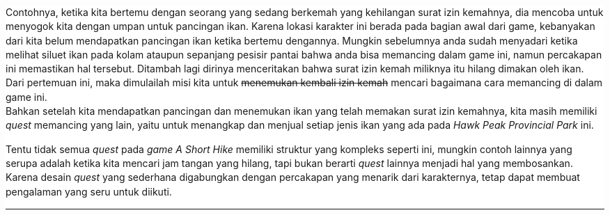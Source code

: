 </center></figure>

Contohnya, ketika kita bertemu dengan seorang yang sedang berkemah yang kehilangan surat izin kemahnya, dia mencoba untuk menyogok kita dengan umpan untuk pancingan ikan. Karena lokasi karakter ini berada pada bagian awal dari game, kebanyakan dari kita belum mendapatkan pancingan ikan ketika bertemu dengannya. Mungkin sebelumnya anda sudah menyadari ketika melihat siluet ikan pada kolam ataupun sepanjang pesisir pantai bahwa anda bisa memancing dalam game ini, namun percakapan ini memastikan hal tersebut. Ditambah lagi dirinya menceritakan bahwa surat izin kemah miliknya itu hilang dimakan oleh ikan. Dari pertemuan ini, maka dimulailah misi kita untuk ~~menemukan kembali izin kemah~~ mencari bagaimana cara memancing di dalam game ini.  
Bahkan setelah kita mendapatkan pancingan dan menemukan ikan yang telah memakan surat izin kemahnya, kita masih memiliki *quest* memancing yang lain, yaitu untuk menangkap dan menjual setiap jenis ikan yang ada pada *Hawk Peak Provincial Park* ini.  

Tentu tidak semua *quest* pada *game A Short Hike* memiliki struktur yang kompleks seperti ini, mungkin contoh lainnya yang serupa adalah ketika kita mencari jam tangan yang hilang, tapi bukan berarti *quest* lainnya menjadi hal yang membosankan. Karena desain *quest* yang sederhana digabungkan dengan percakapan yang menarik dari karakternya, tetap dapat membuat pengalaman yang seru untuk diikuti.

---